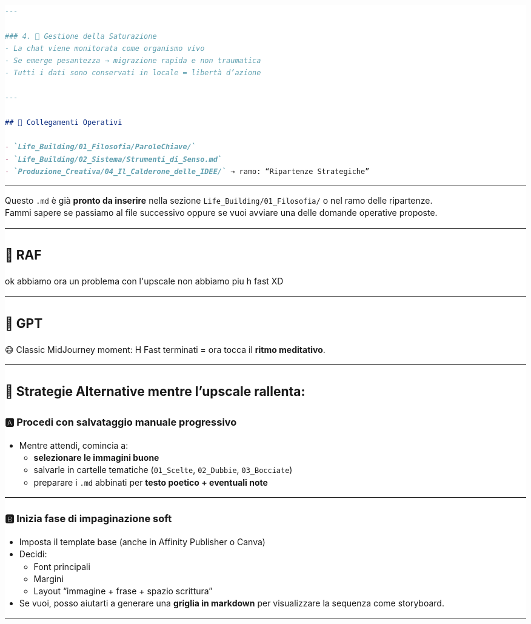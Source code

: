 ```markdown
---

### 4. 🌊 Gestione della Saturazione
- La chat viene monitorata come organismo vivo
- Se emerge pesantezza → migrazione rapida e non traumatica
- Tutti i dati sono conservati in locale = libertà d’azione

---

## 🔗 Collegamenti Operativi

- `Life_Building/01_Filosofia/ParoleChiave/`
- `Life_Building/02_Sistema/Strumenti_di_Senso.md`
- `Produzione_Creativa/04_Il_Calderone_delle_IDEE/` → ramo: “Ripartenze Strategiche”

```

---

Questo `.md` è già **pronto da inserire** nella sezione `Life_Building/01_Filosofia/` o nel ramo delle ripartenze.  
Fammi sapere se passiamo al file successivo oppure se vuoi avviare una delle domande operative proposte.

---

## 👤 **RAF**

ok abbiamo ora un problema con l'upscale non abbiamo piu h fast XD

---

## 🤖 **GPT**

😅 Classic MidJourney moment: H Fast terminati = ora tocca il **ritmo meditativo**.

---

## 🎨 Strategie Alternative mentre l’upscale rallenta:

### 🅰️ **Procedi con salvataggio manuale progressivo**
- Mentre attendi, comincia a:
  - **selezionare le immagini buone**
  - salvarle in cartelle tematiche (`01_Scelte`, `02_Dubbie`, `03_Bocciate`)
  - preparare i `.md` abbinati per **testo poetico + eventuali note**

---

### 🅱️ **Inizia fase di impaginazione soft**
- Imposta il template base (anche in Affinity Publisher o Canva)
- Decidi:
  - Font principali
  - Margini
  - Layout “immagine + frase + spazio scrittura”
- Se vuoi, posso aiutarti a generare una **griglia in markdown** per visualizzare la sequenza come storyboard.

---